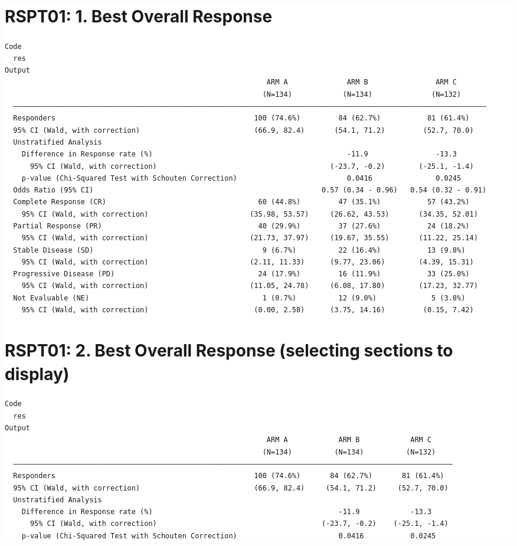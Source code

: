 # RSPT01: 1. Best Overall Response

    Code
      res
    Output
                                                                  ARM A              ARM B                ARM C       
                                                                 (N=134)            (N=134)              (N=132)      
      ————————————————————————————————————————————————————————————————————————————————————————————————————————————————
      Responders                                               100 (74.6%)         84 (62.7%)           81 (61.4%)    
      95% CI (Wald, with correction)                           (66.9, 82.4)       (54.1, 71.2)         (52.7, 70.0)   
      Unstratified Analysis                                                                                           
        Difference in Response rate (%)                                              -11.9                -13.3       
          95% CI (Wald, with correction)                                         (-23.7, -0.2)        (-25.1, -1.4)   
        p-value (Chi-Squared Test with Schouten Correction)                          0.0416               0.0245      
      Odds Ratio (95% CI)                                                      0.57 (0.34 - 0.96)   0.54 (0.32 - 0.91)
      Complete Response (CR)                                    60 (44.8%)         47 (35.1%)           57 (43.2%)    
        95% CI (Wald, with correction)                        (35.98, 53.57)     (26.62, 43.53)       (34.35, 52.01)  
      Partial Response (PR)                                     40 (29.9%)         37 (27.6%)           24 (18.2%)    
        95% CI (Wald, with correction)                        (21.73, 37.97)     (19.67, 35.55)       (11.22, 25.14)  
      Stable Disease (SD)                                        9 (6.7%)          22 (16.4%)           13 (9.8%)     
        95% CI (Wald, with correction)                        (2.11, 11.33)      (9.77, 23.06)        (4.39, 15.31)   
      Progressive Disease (PD)                                  24 (17.9%)         16 (11.9%)           33 (25.0%)    
        95% CI (Wald, with correction)                        (11.05, 24.78)     (6.08, 17.80)        (17.23, 32.77)  
      Not Evaluable (NE)                                         1 (0.7%)          12 (9.0%)             5 (3.8%)     
        95% CI (Wald, with correction)                         (0.00, 2.58)      (3.75, 14.16)         (0.15, 7.42)   

# RSPT01: 2. Best Overall Response (selecting sections to display)

    Code
      res
    Output
                                                                  ARM A            ARM B            ARM C     
                                                                 (N=134)          (N=134)          (N=132)    
      ————————————————————————————————————————————————————————————————————————————————————————————————————————
      Responders                                               100 (74.6%)       84 (62.7%)       81 (61.4%)  
      95% CI (Wald, with correction)                           (66.9, 82.4)     (54.1, 71.2)     (52.7, 70.0) 
      Unstratified Analysis                                                                                   
        Difference in Response rate (%)                                            -11.9            -13.3     
          95% CI (Wald, with correction)                                       (-23.7, -0.2)    (-25.1, -1.4) 
        p-value (Chi-Squared Test with Schouten Correction)                        0.0416           0.0245    